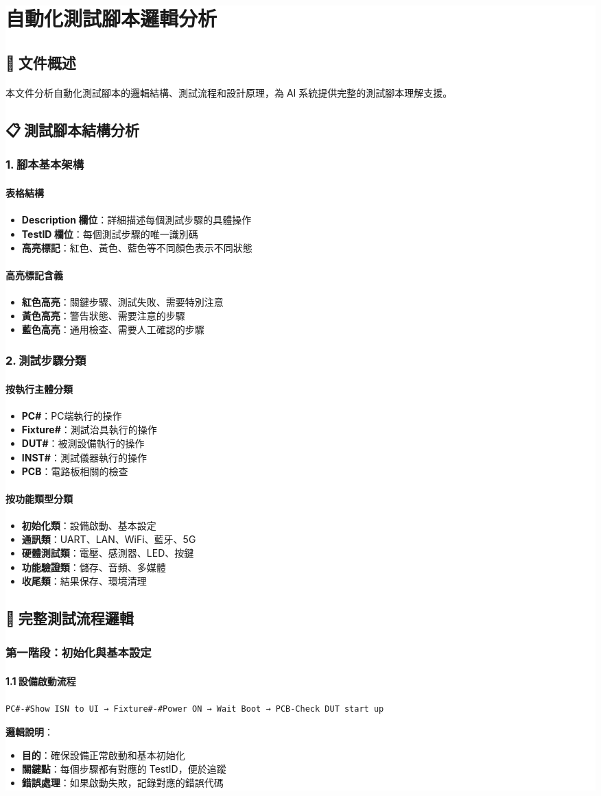 # 自動化測試腳本邏輯分析

## 🎯 文件概述

本文件分析自動化測試腳本的邏輯結構、測試流程和設計原理，為 AI 系統提供完整的測試腳本理解支援。

## 📋 測試腳本結構分析

### 1. **腳本基本架構**

#### 表格結構
- **Description 欄位**：詳細描述每個測試步驟的具體操作
- **TestID 欄位**：每個測試步驟的唯一識別碼
- **高亮標記**：紅色、黃色、藍色等不同顏色表示不同狀態

#### 高亮標記含義
- **紅色高亮**：關鍵步驟、測試失敗、需要特別注意
- **黃色高亮**：警告狀態、需要注意的步驟
- **藍色高亮**：通用檢查、需要人工確認的步驟

### 2. **測試步驟分類**

#### 按執行主體分類
- **PC#**：PC端執行的操作
- **Fixture#**：測試治具執行的操作
- **DUT#**：被測設備執行的操作
- **INST#**：測試儀器執行的操作
- **PCB**：電路板相關的檢查

#### 按功能類型分類
- **初始化類**：設備啟動、基本設定
- **通訊類**：UART、LAN、WiFi、藍牙、5G
- **硬體測試類**：電壓、感測器、LED、按鍵
- **功能驗證類**：儲存、音頻、多媒體
- **收尾類**：結果保存、環境清理

## 🔄 完整測試流程邏輯

### **第一階段：初始化與基本設定**

#### 1.1 設備啟動流程
```
PC#-#Show ISN to UI → Fixture#-#Power ON → Wait Boot → PCB-Check DUT start up
```

**邏輯說明**：
- **目的**：確保設備正常啟動和基本初始化
- **關鍵點**：每個步驟都有對應的 TestID，便於追蹤
- **錯誤處理**：如果啟動失敗，記錄對應的錯誤代碼
